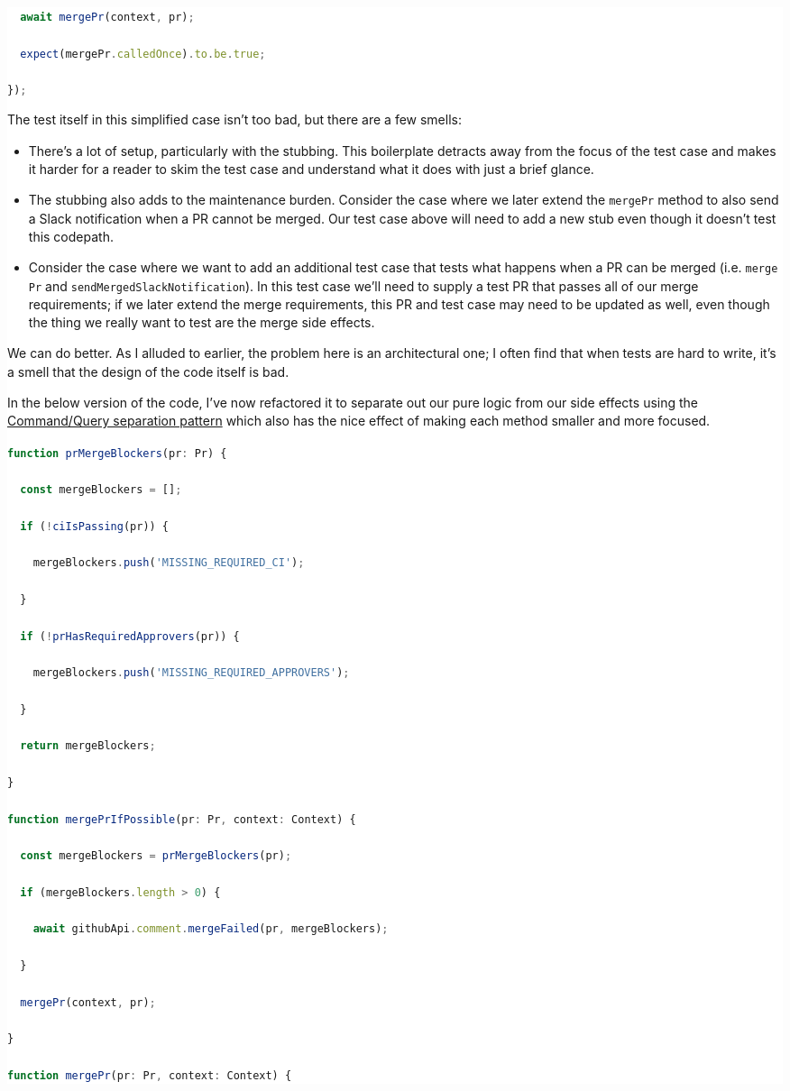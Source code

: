 ```javascript
  await mergePr(context, pr);

  expect(mergePr.calledOnce).to.be.true;  

});
```

The test itself in this simplified case isn’t too bad, but there are a few smells:

-   There’s a lot of setup, particularly with the stubbing. This boilerplate detracts away from the focus of the test case and makes it harder for a reader to skim the test case and understand what it does with just a brief glance.
    
-   The stubbing also adds to the maintenance burden. Consider the case where we later extend the `mergePr` method to also send a Slack notification when a PR cannot be merged. Our test case above will need to add a new stub even though it doesn’t test this codepath.
    
-   Consider the case where we want to add an additional test case that tests what happens when a PR can be merged (i.e. `mergePr` and `sendMergedSlackNotification`). In this test case we’ll need to supply a test PR that passes all of our merge requirements; if we later extend the merge requirements, this PR and test case may need to be updated as well, even though the thing we really want to test are the merge side effects.
    

We can do better. As I alluded to earlier, the problem here is an architectural one; I often find that when tests are hard to write, it’s a smell that the design of the code itself is bad.

In the below version of the code, I’ve now refactored it to separate out our pure logic from our side effects using the [Command/Query separation pattern](https://www.martinfowler.com/bliki/CommandQuerySeparation.html) which also has the nice effect of making each method smaller and more focused.

```javascript
function prMergeBlockers(pr: Pr) {

  const mergeBlockers = [];

  if (!ciIsPassing(pr)) {

    mergeBlockers.push('MISSING_REQUIRED_CI');

  }

  if (!prHasRequiredApprovers(pr)) {

    mergeBlockers.push('MISSING_REQUIRED_APPROVERS');

  }

  return mergeBlockers;

}

function mergePrIfPossible(pr: Pr, context: Context) {

  const mergeBlockers = prMergeBlockers(pr);

  if (mergeBlockers.length > 0) {

    await githubApi.comment.mergeFailed(pr, mergeBlockers);

  }

  mergePr(context, pr);

}

function mergePr(pr: Pr, context: Context) {
```